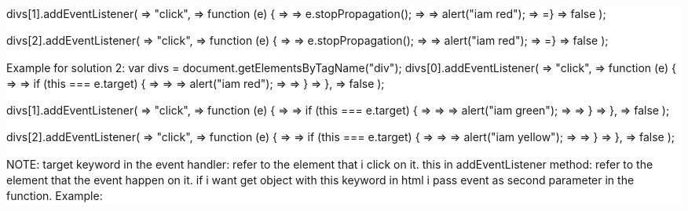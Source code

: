 divs[1].addEventListener(
=> "click",
=> function (e) {
=> => e.stopPropagation();
=> => alert("iam red");
=> =}
=> false
);

divs[2].addEventListener(
=> "click",
=> function (e) {
=> => e.stopPropagation();
=> => alert("iam red");
=> =}
=> false
);

Example for solution 2:
var divs = document.getElementsByTagName("div");
divs[0].addEventListener(
=> "click",
=> function (e) {
=> => if (this === e.target) {
=> => => alert("iam red");
=> => }
=> },
=> false
);

divs[1].addEventListener(
=> "click",
=> function (e) {
=> => if (this === e.target) {
=> => => alert("iam green");
=> => }
=> },
=> false
);

divs[2].addEventListener(
=> "click",
=> function (e) {
=> => if (this === e.target) {
=> => => alert("iam yellow");
=> => }
=> },
=> false
);

NOTE: target keyword in the event handler: refer to the element that i click on it.
this in addEventListener method: refer to the element that the event happen on it.
if i want get object with this keyword in html i pass event as second parameter in the function.
Example:
